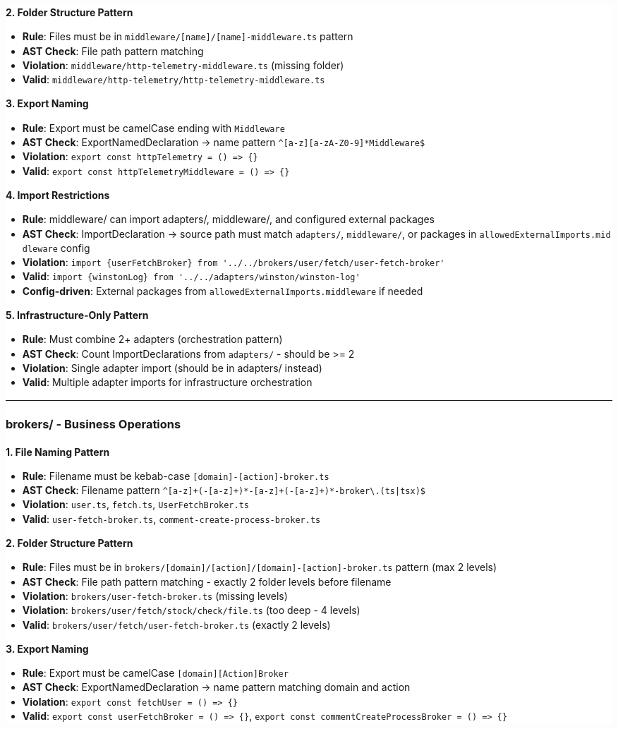 **2. Folder Structure Pattern**

- **Rule**: Files must be in `middleware/[name]/[name]-middleware.ts` pattern
- **AST Check**: File path pattern matching
- **Violation**: `middleware/http-telemetry-middleware.ts` (missing folder)
- **Valid**: `middleware/http-telemetry/http-telemetry-middleware.ts`

**3. Export Naming**

- **Rule**: Export must be camelCase ending with `Middleware`
- **AST Check**: ExportNamedDeclaration → name pattern `^[a-z][a-zA-Z0-9]*Middleware$`
- **Violation**: `export const httpTelemetry = () => {}`
- **Valid**: `export const httpTelemetryMiddleware = () => {}`

**4. Import Restrictions**

- **Rule**: middleware/ can import adapters/, middleware/, and configured external packages
- **AST Check**: ImportDeclaration → source path must match `adapters/`, `middleware/`, or packages in
  `allowedExternalImports.middleware` config
- **Violation**: `import {userFetchBroker} from '../../brokers/user/fetch/user-fetch-broker'`
- **Valid**: `import {winstonLog} from '../../adapters/winston/winston-log'`
- **Config-driven**: External packages from `allowedExternalImports.middleware` if needed

**5. Infrastructure-Only Pattern**

- **Rule**: Must combine 2+ adapters (orchestration pattern)
- **AST Check**: Count ImportDeclarations from `adapters/` - should be >= 2
- **Violation**: Single adapter import (should be in adapters/ instead)
- **Valid**: Multiple adapter imports for infrastructure orchestration

---

### brokers/ - Business Operations

**1. File Naming Pattern**

- **Rule**: Filename must be kebab-case `[domain]-[action]-broker.ts`
- **AST Check**: Filename pattern `^[a-z]+(-[a-z]+)*-[a-z]+(-[a-z]+)*-broker\.(ts|tsx)$`
- **Violation**: `user.ts`, `fetch.ts`, `UserFetchBroker.ts`
- **Valid**: `user-fetch-broker.ts`, `comment-create-process-broker.ts`

**2. Folder Structure Pattern**

- **Rule**: Files must be in `brokers/[domain]/[action]/[domain]-[action]-broker.ts` pattern (max 2 levels)
- **AST Check**: File path pattern matching - exactly 2 folder levels before filename
- **Violation**: `brokers/user-fetch-broker.ts` (missing levels)
- **Violation**: `brokers/user/fetch/stock/check/file.ts` (too deep - 4 levels)
- **Valid**: `brokers/user/fetch/user-fetch-broker.ts` (exactly 2 levels)

**3. Export Naming**

- **Rule**: Export must be camelCase `[domain][Action]Broker`
- **AST Check**: ExportNamedDeclaration → name pattern matching domain and action
- **Violation**: `export const fetchUser = () => {}`
- **Valid**: `export const userFetchBroker = () => {}`, `export const commentCreateProcessBroker = () => {}`
